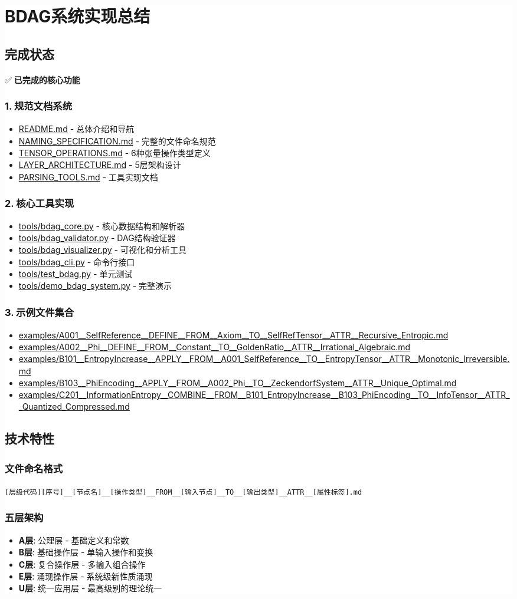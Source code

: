 # BDAG系统实现总结

## 完成状态

✅ **已完成的核心功能**

### 1. 规范文档系统
- [README.md](./README.md) - 总体介绍和导航
- [NAMING_SPECIFICATION.md](./NAMING_SPECIFICATION.md) - 完整的文件命名规范
- [TENSOR_OPERATIONS.md](./TENSOR_OPERATIONS.md) - 6种张量操作类型定义
- [LAYER_ARCHITECTURE.md](./LAYER_ARCHITECTURE.md) - 5层架构设计
- [PARSING_TOOLS.md](./PARSING_TOOLS.md) - 工具实现文档

### 2. 核心工具实现
- [tools/bdag_core.py](./tools/bdag_core.py) - 核心数据结构和解析器
- [tools/bdag_validator.py](./tools/bdag_validator.py) - DAG结构验证器
- [tools/bdag_visualizer.py](./tools/bdag_visualizer.py) - 可视化和分析工具
- [tools/bdag_cli.py](./tools/bdag_cli.py) - 命令行接口
- [tools/test_bdag.py](./tools/test_bdag.py) - 单元测试
- [tools/demo_bdag_system.py](./tools/demo_bdag_system.py) - 完整演示

### 3. 示例文件集合
- [examples/A001__SelfReference__DEFINE__FROM__Axiom__TO__SelfRefTensor__ATTR__Recursive_Entropic.md](./examples/A001__SelfReference__DEFINE__FROM__Axiom__TO__SelfRefTensor__ATTR__Recursive_Entropic.md)
- [examples/A002__Phi__DEFINE__FROM__Constant__TO__GoldenRatio__ATTR__Irrational_Algebraic.md](./examples/A002__Phi__DEFINE__FROM__Constant__TO__GoldenRatio__ATTR__Irrational_Algebraic.md)
- [examples/B101__EntropyIncrease__APPLY__FROM__A001_SelfReference__TO__EntropyTensor__ATTR__Monotonic_Irreversible.md](./examples/B101__EntropyIncrease__APPLY__FROM__A001_SelfReference__TO__EntropyTensor__ATTR__Monotonic_Irreversible.md)
- [examples/B103__PhiEncoding__APPLY__FROM__A002_Phi__TO__ZeckendorfSystem__ATTR__Unique_Optimal.md](./examples/B103__PhiEncoding__APPLY__FROM__A002_Phi__TO__ZeckendorfSystem__ATTR__Unique_Optimal.md)
- [examples/C201__InformationEntropy__COMBINE__FROM__B101_EntropyIncrease__B103_PhiEncoding__TO__InfoTensor__ATTR__Quantized_Compressed.md](./examples/C201__InformationEntropy__COMBINE__FROM__B101_EntropyIncrease__B103_PhiEncoding__TO__InfoTensor__ATTR__Quantized_Compressed.md)

## 技术特性

### 文件命名格式
```
[层级代码][序号]__[节点名]__[操作类型]__FROM__[输入节点]__TO__[输出类型]__ATTR__[属性标签].md
```

### 五层架构
- **A层**: 公理层 - 基础定义和常数
- **B层**: 基础操作层 - 单输入操作和变换
- **C层**: 复合操作层 - 多输入组合操作
- **E层**: 涌现操作层 - 系统级新性质涌现
- **U层**: 统一应用层 - 最高级别的理论统一
